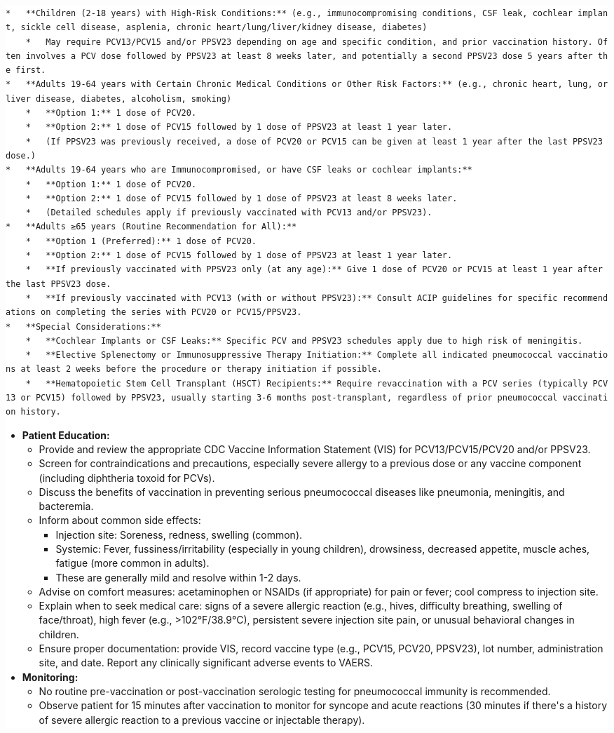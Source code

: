     *   **Children (2-18 years) with High-Risk Conditions:** (e.g., immunocompromising conditions, CSF leak, cochlear implant, sickle cell disease, asplenia, chronic heart/lung/liver/kidney disease, diabetes)
        *   May require PCV13/PCV15 and/or PPSV23 depending on age and specific condition, and prior vaccination history. Often involves a PCV dose followed by PPSV23 at least 8 weeks later, and potentially a second PPSV23 dose 5 years after the first.
    *   **Adults 19-64 years with Certain Chronic Medical Conditions or Other Risk Factors:** (e.g., chronic heart, lung, or liver disease, diabetes, alcoholism, smoking)
        *   **Option 1:** 1 dose of PCV20.
        *   **Option 2:** 1 dose of PCV15 followed by 1 dose of PPSV23 at least 1 year later.
        *   (If PPSV23 was previously received, a dose of PCV20 or PCV15 can be given at least 1 year after the last PPSV23 dose.)
    *   **Adults 19-64 years who are Immunocompromised, or have CSF leaks or cochlear implants:**
        *   **Option 1:** 1 dose of PCV20.
        *   **Option 2:** 1 dose of PCV15 followed by 1 dose of PPSV23 at least 8 weeks later.
        *   (Detailed schedules apply if previously vaccinated with PCV13 and/or PPSV23).
    *   **Adults ≥65 years (Routine Recommendation for All):**
        *   **Option 1 (Preferred):** 1 dose of PCV20.
        *   **Option 2:** 1 dose of PCV15 followed by 1 dose of PPSV23 at least 1 year later.
        *   **If previously vaccinated with PPSV23 only (at any age):** Give 1 dose of PCV20 or PCV15 at least 1 year after the last PPSV23 dose.
        *   **If previously vaccinated with PCV13 (with or without PPSV23):** Consult ACIP guidelines for specific recommendations on completing the series with PCV20 or PCV15/PPSV23.
    *   **Special Considerations:**
        *   **Cochlear Implants or CSF Leaks:** Specific PCV and PPSV23 schedules apply due to high risk of meningitis.
        *   **Elective Splenectomy or Immunosuppressive Therapy Initiation:** Complete all indicated pneumococcal vaccinations at least 2 weeks before the procedure or therapy initiation if possible.
        *   **Hematopoietic Stem Cell Transplant (HSCT) Recipients:** Require revaccination with a PCV series (typically PCV13 or PCV15) followed by PPSV23, usually starting 3-6 months post-transplant, regardless of prior pneumococcal vaccination history.
*   **Patient Education:**
    *   Provide and review the appropriate CDC Vaccine Information Statement (VIS) for PCV13/PCV15/PCV20 and/or PPSV23.
    *   Screen for contraindications and precautions, especially severe allergy to a previous dose or any vaccine component (including diphtheria toxoid for PCVs).
    *   Discuss the benefits of vaccination in preventing serious pneumococcal diseases like pneumonia, meningitis, and bacteremia.
    *   Inform about common side effects:
        *   Injection site: Soreness, redness, swelling (common).
        *   Systemic: Fever, fussiness/irritability (especially in young children), drowsiness, decreased appetite, muscle aches, fatigue (more common in adults).
        *   These are generally mild and resolve within 1-2 days.
    *   Advise on comfort measures: acetaminophen or NSAIDs (if appropriate) for pain or fever; cool compress to injection site.
    *   Explain when to seek medical care: signs of a severe allergic reaction (e.g., hives, difficulty breathing, swelling of face/throat), high fever (e.g., >102°F/38.9°C), persistent severe injection site pain, or unusual behavioral changes in children.
    *   Ensure proper documentation: provide VIS, record vaccine type (e.g., PCV15, PCV20, PPSV23), lot number, administration site, and date. Report any clinically significant adverse events to VAERS.
*   **Monitoring:**
    *   No routine pre-vaccination or post-vaccination serologic testing for pneumococcal immunity is recommended.
    *   Observe patient for 15 minutes after vaccination to monitor for syncope and acute reactions (30 minutes if there's a history of severe allergic reaction to a previous vaccine or injectable therapy).
